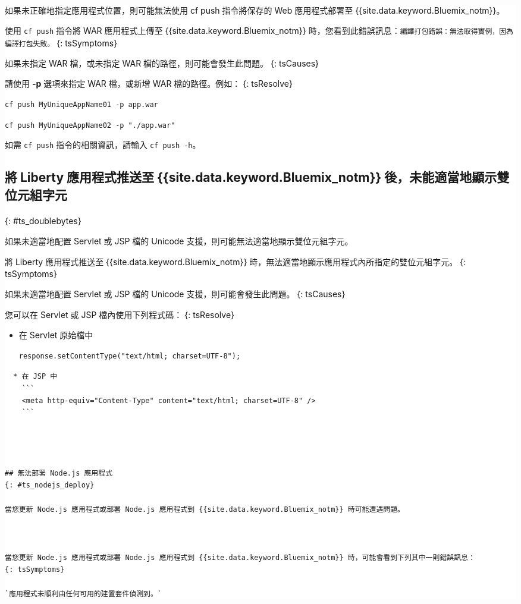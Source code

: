 如果未正確地指定應用程式位置，則可能無法使用 cf push 指令將保存的 Web 應用程式部署至 {{site.data.keyword.Bluemix_notm}}。
	


使用 `cf push` 指令將 WAR 應用程式上傳至 {{site.data.keyword.Bluemix_notm}} 時，您看到此錯誤訊息：`編譯打包錯誤：無法取得實例，因為編譯打包失敗。`
{: tsSymptoms} 

 

如果未指定 WAR 檔，或未指定 WAR 檔的路徑，則可能會發生此問題。
{: tsCauses}

 	
	
請使用 **-p** 選項來指定 WAR 檔，或新增 WAR 檔的路徑。例如：
{: tsResolve}

```
cf push MyUniqueAppName01 -p app.war
```

```
cf push MyUniqueAppName02 -p "./app.war"
```
如需 `cf push` 指令的相關資訊，請輸入 `cf push -h`。





## 將 Liberty 應用程式推送至 {{site.data.keyword.Bluemix_notm}} 後，未能適當地顯示雙位元組字元
{: #ts_doublebytes}

如果未適當地配置 Servlet 或 JSP 檔的 Unicode 支援，則可能無法適當地顯示雙位元組字元。

 

將 Liberty 應用程式推送至 {{site.data.keyword.Bluemix_notm}} 時，無法適當地顯示應用程式內所指定的雙位元組字元。
{: tsSymptoms}

 

如果未適當地配置 Servlet 或 JSP 檔的 Unicode 支援，則可能會發生此問題。
{: tsCauses}


您可以在 Servlet 或 JSP 檔內使用下列程式碼：
{: tsResolve} 

  * 在 Servlet 原始檔中 
    ```
	response.setContentType("text/html; charset=UTF-8");
```
  * 在 JSP 中 
    ```
	<meta http-equiv="Content-Type" content="text/html; charset=UTF-8" />
	```
	
	
	

## 無法部署 Node.js 應用程式
{: #ts_nodejs_deploy}

當您更新 Node.js 應用程式或部署 Node.js 應用程式到 {{site.data.keyword.Bluemix_notm}} 時可能遭遇問題。



當您更新 Node.js 應用程式或部署 Node.js 應用程式到 {{site.data.keyword.Bluemix_notm}} 時，可能會看到下列其中一則錯誤訊息：
{: tsSymptoms} 

`應用程式未順利由任何可用的建置套件偵測到。`

```